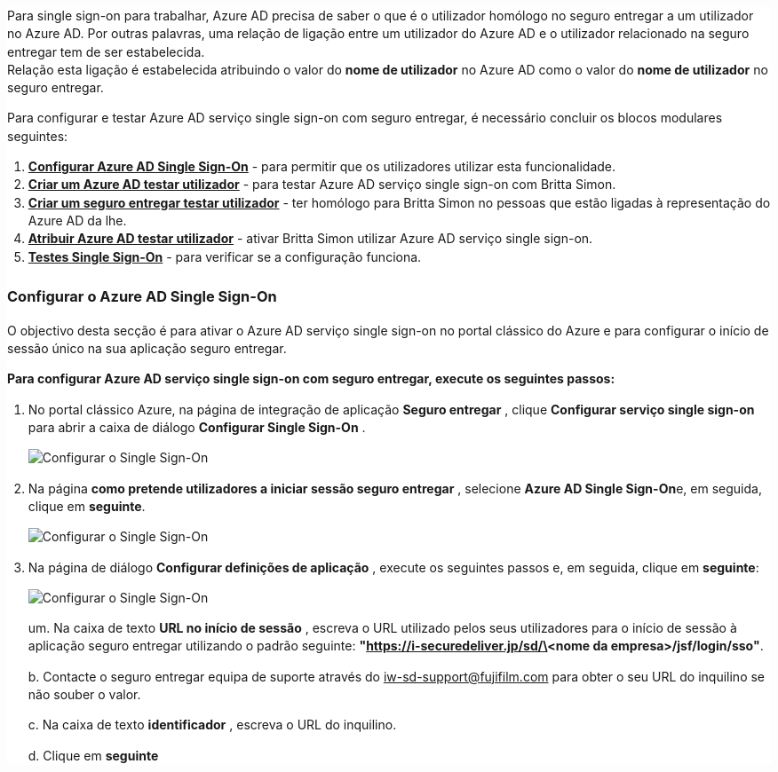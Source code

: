 Para single sign-on para trabalhar, Azure AD precisa de saber o que é o utilizador homólogo no seguro entregar a um utilizador no Azure AD. Por outras palavras, uma relação de ligação entre um utilizador do Azure AD e o utilizador relacionado na seguro entregar tem de ser estabelecida.  
Relação esta ligação é estabelecida atribuindo o valor do **nome de utilizador** no Azure AD como o valor do **nome de utilizador** no seguro entregar.

Para configurar e testar Azure AD serviço single sign-on com seguro entregar, é necessário concluir os blocos modulares seguintes:

1. **[Configurar Azure AD Single Sign-On](#configuring-azure-ad-single-single-sign-on)** - para permitir que os utilizadores utilizar esta funcionalidade.
2. **[Criar um Azure AD testar utilizador](#creating-an-azure-ad-test-user)** - para testar Azure AD serviço single sign-on com Britta Simon.
3. **[Criar um seguro entregar testar utilizador](#creating-a-secure-deliver-test-user)** - ter homólogo para Britta Simon no pessoas que estão ligadas à representação do Azure AD da lhe.
5. **[Atribuir Azure AD testar utilizador](#assigning-the-azure-ad-test-user)** - ativar Britta Simon utilizar Azure AD serviço single sign-on.
5. **[Testes Single Sign-On](#testing-single-sign-on)** - para verificar se a configuração funciona.

### <a name="configuring-azure-ad-single-sign-on"></a>Configurar o Azure AD Single Sign-On

O objectivo desta secção é para ativar o Azure AD serviço single sign-on no portal clássico do Azure e para configurar o início de sessão único na sua aplicação seguro entregar.



**Para configurar Azure AD serviço single sign-on com seguro entregar, execute os seguintes passos:**

1. No portal clássico Azure, na página de integração de aplicação **Seguro entregar** , clique **Configurar serviço single sign-on** para abrir a caixa de diálogo **Configurar Single Sign-On** .

    ![Configurar o Single Sign-On][6] 

2. Na página **como pretende utilizadores a iniciar sessão seguro entregar** , selecione **Azure AD Single Sign-On**e, em seguida, clique em **seguinte**.
 
    ![Configurar o Single Sign-On](./media/active-directory-saas-securedeliver-tutorial/tutorial_securedeliver_03.png) 

3. Na página de diálogo **Configurar definições de aplicação** , execute os seguintes passos e, em seguida, clique em **seguinte**:
 
    ![Configurar o Single Sign-On](./media/active-directory-saas-securedeliver-tutorial/tutorial_securedeliver_04.png) 

    um. Na caixa de texto **URL no início de sessão** , escreva o URL utilizado pelos seus utilizadores para o início de sessão à aplicação seguro entregar utilizando o padrão seguinte: **"https://i-securedeliver.jp/sd/\<nome da empresa\>/jsf/login/sso"**.

    b. Contacte o seguro entregar equipa de suporte através do [iw-sd-support@fujifilm.com](mailto:iw-sd-support@fujifilm.com) para obter o seu URL do inquilino se não souber o valor.

    c. Na caixa de texto **identificador** , escreva o URL do inquilino. 

    d. Clique em **seguinte**


[1]: ./media/active-directory-saas-securedeliver-tutorial/tutorial_general_01.png
[2]: ./media/active-directory-saas-securedeliver-tutorial/tutorial_general_02.png
[3]: ./media/active-directory-saas-securedeliver-tutorial/tutorial_general_03.png
[4]: ./media/active-directory-saas-securedeliver-tutorial/tutorial_general_04.png
[6]: ./media/active-directory-saas-securedeliver-tutorial/tutorial_general_05.png
[10]: ./media/active-directory-saas-securedeliver-tutorial/tutorial_general_06.png
[11]: ./media/active-directory-saas-securedeliver-tutorial/tutorial_general_07.png
[20]: ./media/active-directory-saas-securedeliver-tutorial/tutorial_general_100.png
[200]: ./media/active-directory-saas-securedeliver-tutorial/tutorial_general_200.png
[201]: ./media/active-directory-saas-securedeliver-tutorial/tutorial_general_201.png
[203]: ./media/active-directory-saas-securedeliver-tutorial/tutorial_general_203.png
[204]: ./media/active-directory-saas-securedeliver-tutorial/tutorial_general_204.png
[205]: ./media/active-directory-saas-securedeliver-tutorial/tutorial_general_205.png